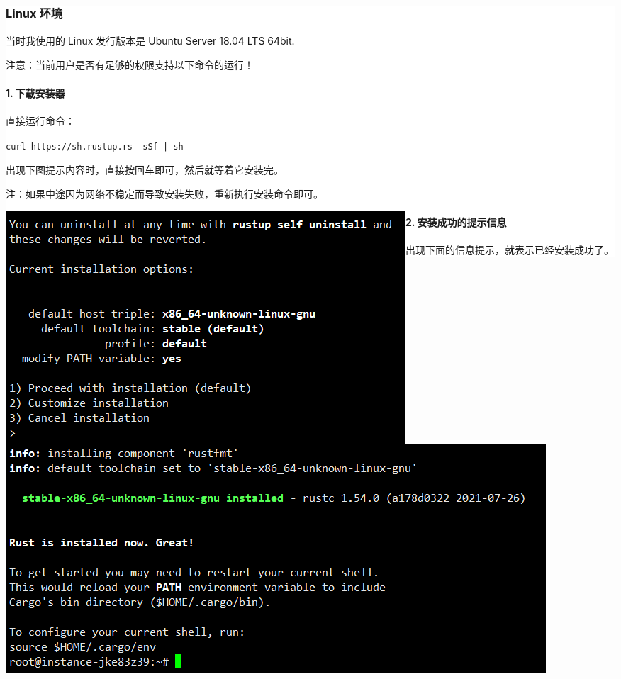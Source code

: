 



### Linux 环境

当时我使用的 Linux 发行版本是 Ubuntu Server 18.04 LTS 64bit.

注意：当前用户是否有足够的权限支持以下命令的运行！

#### 1. 下载安装器

直接运行命令：

```shell
curl https://sh.rustup.rs -sSf | sh
```



出现下图提示内容时，直接按回车即可，然后就等着它安装完。

注：如果中途因为网络不稳定而导致安装失败，重新执行安装命令即可。

<img src="1.assets/image-20210824195146421.png" alt="image-20210824195146421" align="left" />



#### 2. 安装成功的提示信息

出现下面的信息提示，就表示已经安装成功了。

<img src="1.assets/image-20210824195407095.png" alt="image-20210824195407095" align="left" />
